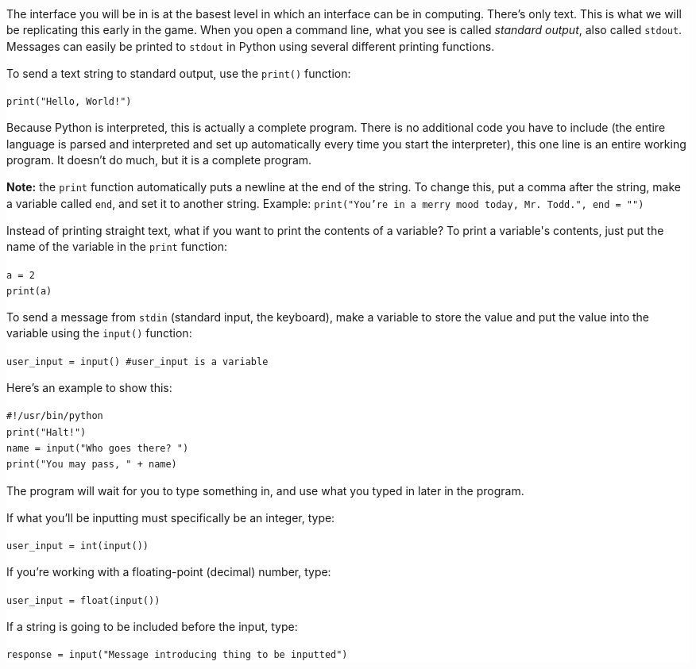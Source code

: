 The interface you will be in is at the basest level in which an interface can be in computing. There’s only text. This is what we will be replicating this early in the game. When you open a command line, what you see is called *standard output*, also called `stdout`. Messages can easily be printed to `stdout` in Python using several different printing functions.

To send a text string to standard output, use the `print()` function:

```
print("Hello, World!")
```

Because Python is interpreted, this is actually a complete program. There is no additional code you have to include (the entire language is parsed and interpreted and set up automatically every time you start the interpreter), this one line is an entire working program. It doesn’t do much, but it is a complete program.

**Note:** the `print` function automatically puts a newline at the end of the string. To change this, put a comma after the string, make a variable called `end`, and set it to another string. Example: `print("You’re in a merry mood today, Mr. Todd.", end = "")`

Instead of printing straight text, what if you want to print the contents of a variable? To print a variable's contents, just put the name of the variable in the `print` function:

```
a = 2
print(a)
```

To send a message from `stdin` (standard input, the keyboard), make a variable to store the value and put the value into the variable using the `input()` function:

```
user_input = input() #user_input is a variable
```

Here’s an example to show this:

```
#!/usr/bin/python
print("Halt!")
name = input("Who goes there? ")
print("You may pass, " + name)
```

The program will wait for you to type something in, and use what you typed in later in the program.

If what you’ll be inputting must specifically be an integer, type:

```
user_input = int(input())
```

If you’re working with a floating-point (decimal) number, type:

```
user_input = float(input())
```

If a string is going to be included before the input, type:

```
response = input("Message introducing thing to be inputted")
```
